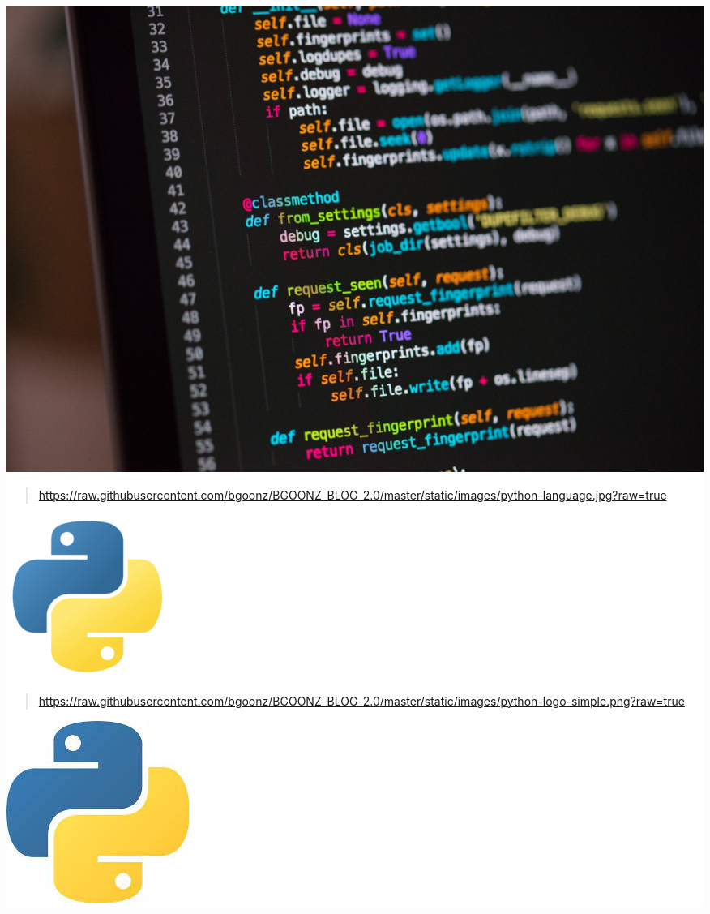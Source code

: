 ![python-language.jpg](https://raw.githubusercontent.com/bgoonz/BGOONZ_BLOG_2.0/master/static/images/python-language.jpg?raw=true)

> https://raw.githubusercontent.com/bgoonz/BGOONZ_BLOG_2.0/master/static/images/python-language.jpg?raw=true



![python-logo-simple.png](https://raw.githubusercontent.com/bgoonz/BGOONZ_BLOG_2.0/master/static/images/python-logo-simple.png?raw=true)

> https://raw.githubusercontent.com/bgoonz/BGOONZ_BLOG_2.0/master/static/images/python-logo-simple.png?raw=true


![python.jpg](https://raw.githubusercontent.com/bgoonz/BGOONZ_BLOG_2.0/master/static/images/python.jpg?raw=true)
